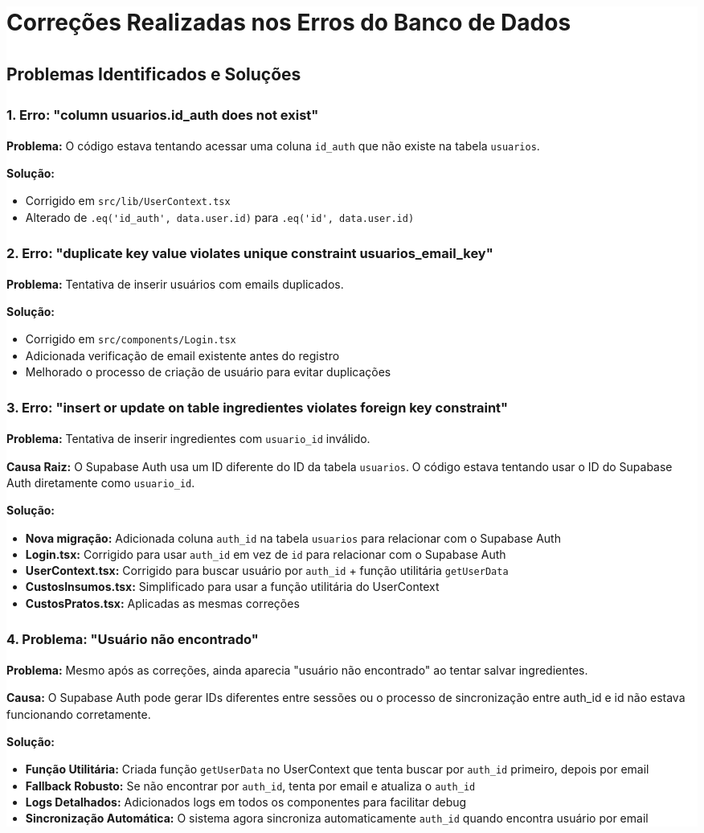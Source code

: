 # Correções Realizadas nos Erros do Banco de Dados

## Problemas Identificados e Soluções

### 1. Erro: "column usuarios.id_auth does not exist"
**Problema:** O código estava tentando acessar uma coluna `id_auth` que não existe na tabela `usuarios`.

**Solução:** 
- Corrigido em `src/lib/UserContext.tsx`
- Alterado de `.eq('id_auth', data.user.id)` para `.eq('id', data.user.id)`

### 2. Erro: "duplicate key value violates unique constraint usuarios_email_key"
**Problema:** Tentativa de inserir usuários com emails duplicados.

**Solução:**
- Corrigido em `src/components/Login.tsx`
- Adicionada verificação de email existente antes do registro
- Melhorado o processo de criação de usuário para evitar duplicações

### 3. Erro: "insert or update on table ingredientes violates foreign key constraint"
**Problema:** Tentativa de inserir ingredientes com `usuario_id` inválido.

**Causa Raiz:** O Supabase Auth usa um ID diferente do ID da tabela `usuarios`. O código estava tentando usar o ID do Supabase Auth diretamente como `usuario_id`.

**Solução:**
- **Nova migração:** Adicionada coluna `auth_id` na tabela `usuarios` para relacionar com o Supabase Auth
- **Login.tsx:** Corrigido para usar `auth_id` em vez de `id` para relacionar com o Supabase Auth
- **UserContext.tsx:** Corrigido para buscar usuário por `auth_id` + função utilitária `getUserData`
- **CustosInsumos.tsx:** Simplificado para usar a função utilitária do UserContext
- **CustosPratos.tsx:** Aplicadas as mesmas correções

### 4. Problema: "Usuário não encontrado"
**Problema:** Mesmo após as correções, ainda aparecia "usuário não encontrado" ao tentar salvar ingredientes.

**Causa:** O Supabase Auth pode gerar IDs diferentes entre sessões ou o processo de sincronização entre auth_id e id não estava funcionando corretamente.

**Solução:**
- **Função Utilitária:** Criada função `getUserData` no UserContext que tenta buscar por `auth_id` primeiro, depois por email
- **Fallback Robusto:** Se não encontrar por `auth_id`, tenta por email e atualiza o `auth_id`
- **Logs Detalhados:** Adicionados logs em todos os componentes para facilitar debug
- **Sincronização Automática:** O sistema agora sincroniza automaticamente `auth_id` quando encontra usuário por email
